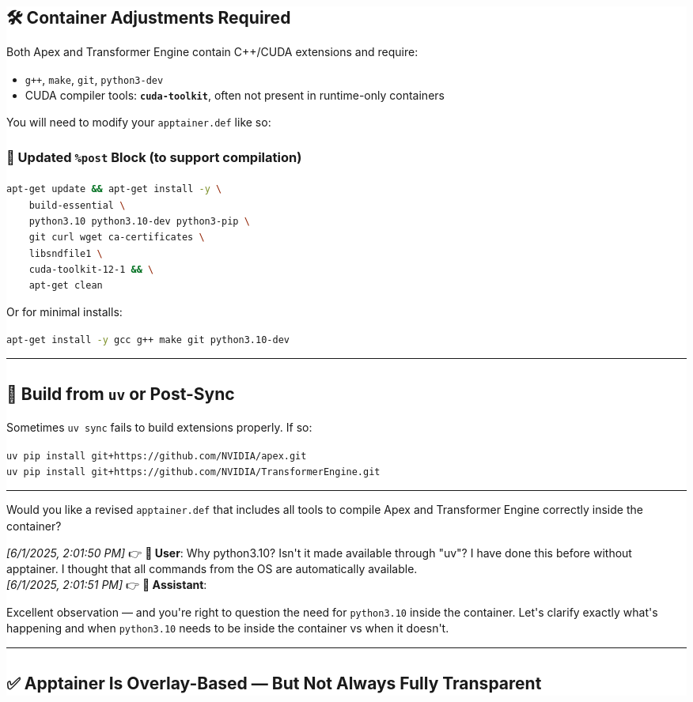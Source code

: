 ## 🛠 Container Adjustments Required

Both Apex and Transformer Engine contain C++/CUDA extensions and require:

- `g++`, `make`, `git`, `python3-dev`
- CUDA compiler tools: **`cuda-toolkit`**, often not present in runtime-only containers

You will need to modify your `apptainer.def` like so:

### 🧱 Updated `%post` Block (to support compilation)

```bash
apt-get update && apt-get install -y \
    build-essential \
    python3.10 python3.10-dev python3-pip \
    git curl wget ca-certificates \
    libsndfile1 \
    cuda-toolkit-12-1 && \
    apt-get clean
```

Or for minimal installs:
```bash
apt-get install -y gcc g++ make git python3.10-dev
```

---

## 🧪 Build from `uv` or Post-Sync

Sometimes `uv sync` fails to build extensions properly. If so:

```bash
uv pip install git+https://github.com/NVIDIA/apex.git
uv pip install git+https://github.com/NVIDIA/TransformerEngine.git
```

---

Would you like a revised `apptainer.def` that includes all tools to compile Apex and Transformer Engine correctly inside the container?<br>

<i>[6/1/2025, 2:01:50 PM]</i> 👉 <b>👤 User</b>: Why python3.10? Isn't it made available through "uv"? I have done this before without apptainer. I thought that all commands from the OS are automatically available. <br>
<i>[6/1/2025, 2:01:51 PM]</i> 👉 <b>🤖 Assistant</b>: 

Excellent observation — and you're right to question the need for `python3.10` inside the container. Let's clarify exactly what's happening and when `python3.10` needs to be inside the container vs when it doesn't.

---

## ✅ Apptainer Is Overlay-Based — But Not Always Fully Transparent
